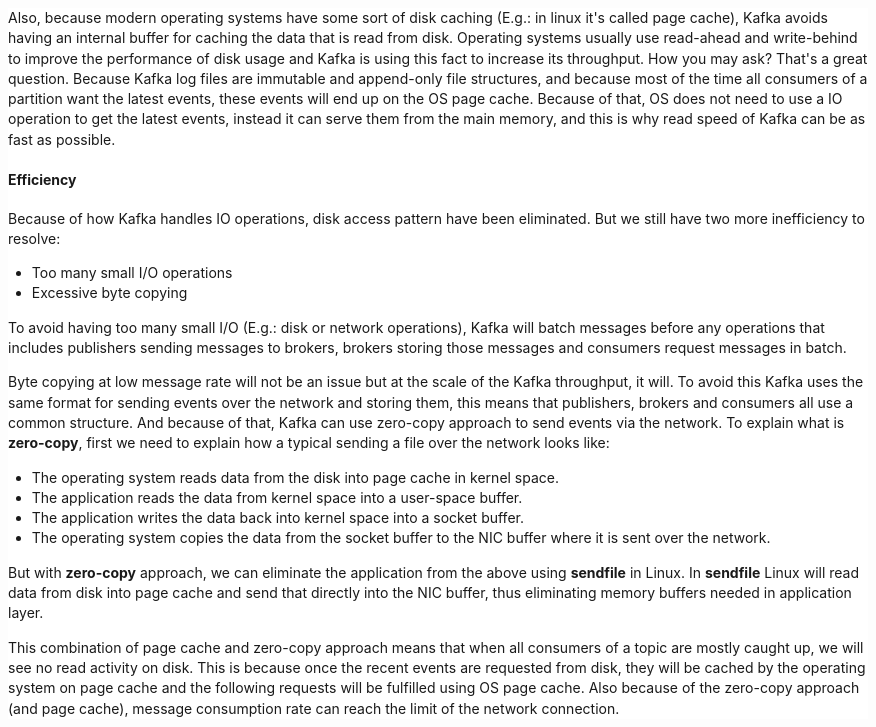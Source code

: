 Also, because modern operating systems have some sort of disk caching (E.g.: in linux it's called page cache), Kafka
avoids having an internal buffer for caching the data that is read from disk. Operating systems usually use read-ahead
and write-behind to improve the performance of disk usage and Kafka is using this fact to increase its throughput. How
you may ask? That's a great question.
Because Kafka log files are immutable and append-only file structures, and because most of the time all consumers of 
a partition want the latest events, these events will end up on the OS page cache. Because of that, OS does not need
to use a IO operation to get the latest events, instead it can serve them from the main memory, and this is why read
speed of Kafka can be as fast as possible.


#### Efficiency

Because of how Kafka handles IO operations, disk access pattern have been eliminated. But we still have two more
inefficiency to resolve:
* Too many small I/O operations
* Excessive byte copying

To avoid having too many small I/O (E.g.: disk or network operations), Kafka will batch messages before any operations
that includes publishers sending messages to brokers, brokers storing those messages and consumers request messages
in batch.

Byte copying at low message rate will not be an issue but at the scale of the Kafka throughput, it will. To avoid this
Kafka uses the same format for sending events over the network and storing them, this means that publishers, brokers
and consumers all use a common structure. And because of that, Kafka can use zero-copy approach to send events via the
network. To explain what is **zero-copy**, first we need to explain how a typical sending a file over the network looks
like:
* The operating system reads data from the disk into page cache in kernel space.
* The application reads the data from kernel space into a user-space buffer.
* The application writes the data back into kernel space into a socket buffer.
* The operating system copies the data from the socket buffer to the NIC buffer where it is sent over the network.

But with **zero-copy** approach, we can eliminate the application from the above using **sendfile** in Linux. In
**sendfile** Linux will read data from disk into page cache and send that directly into the NIC buffer, thus
eliminating memory buffers needed in application layer.

This combination of page cache and zero-copy approach means that when all consumers of a topic are mostly caught
up, we will see no read activity on disk. This is because once the recent events are requested from disk, they 
will be cached by the operating system on page cache and the following requests will be fulfilled using OS page cache. 
Also because of the zero-copy approach (and page cache), message consumption rate can reach the limit of the 
network connection.
